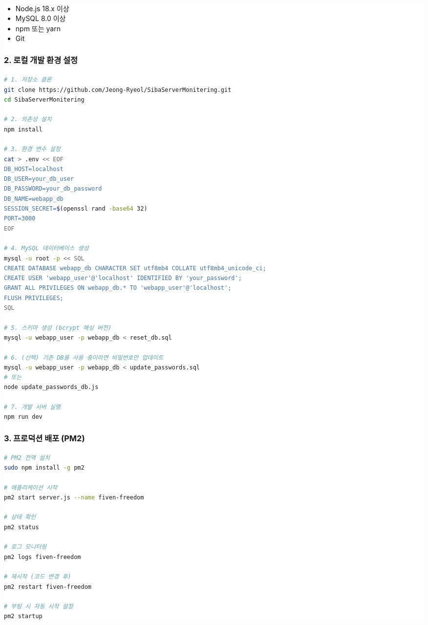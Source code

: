- Node.js 18.x 이상
- MySQL 8.0 이상
- npm 또는 yarn
- Git

### 2. 로컬 개발 환경 설정

```bash
# 1. 저장소 클론
git clone https://github.com/Jeong-Ryeol/SibaServerMonitering.git
cd SibaServerMonitering

# 2. 의존성 설치
npm install

# 3. 환경 변수 설정
cat > .env << EOF
DB_HOST=localhost
DB_USER=your_db_user
DB_PASSWORD=your_db_password
DB_NAME=webapp_db
SESSION_SECRET=$(openssl rand -base64 32)
PORT=3000
EOF

# 4. MySQL 데이터베이스 생성
mysql -u root -p << SQL
CREATE DATABASE webapp_db CHARACTER SET utf8mb4 COLLATE utf8mb4_unicode_ci;
CREATE USER 'webapp_user'@'localhost' IDENTIFIED BY 'your_password';
GRANT ALL PRIVILEGES ON webapp_db.* TO 'webapp_user'@'localhost';
FLUSH PRIVILEGES;
SQL

# 5. 스키마 생성 (bcrypt 해싱 버전)
mysql -u webapp_user -p webapp_db < reset_db.sql

# 6. (선택) 기존 DB를 사용 중이라면 비밀번호만 업데이트
mysql -u webapp_user -p webapp_db < update_passwords.sql
# 또는
node update_passwords_db.js

# 7. 개발 서버 실행
npm run dev
```

### 3. 프로덕션 배포 (PM2)

```bash
# PM2 전역 설치
sudo npm install -g pm2

# 애플리케이션 시작
pm2 start server.js --name fiven-freedom

# 상태 확인
pm2 status

# 로그 모니터링
pm2 logs fiven-freedom

# 재시작 (코드 변경 후)
pm2 restart fiven-freedom

# 부팅 시 자동 시작 설정
pm2 startup
```